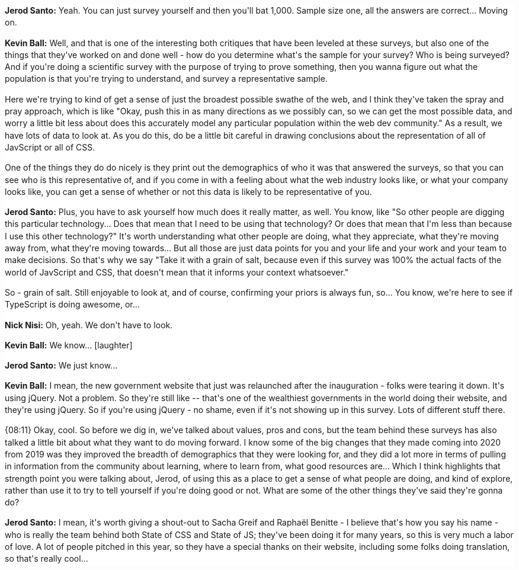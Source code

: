 **Jerod Santo:** Yeah. You can just survey yourself and then you'll bat 1,000. Sample size one, all the answers are correct... Moving on.

**Kevin Ball:** Well, and that is one of the interesting both critiques that have been leveled at these surveys, but also one of the things that they've worked on and done well - how do you determine what's the sample for your survey? Who is being surveyed? And if you're doing a scientific survey with the purpose of trying to prove something, then you wanna figure out what the population is that you're trying to understand, and survey a representative sample.

Here we're trying to kind of get a sense of just the broadest possible swathe of the web, and I think they've taken the spray and pray approach, which is like "Okay, push this in as many directions as we possibly can, so we can get the most possible data, and worry a little bit less about does this accurately model any particular population within the web dev community." As a result, we have lots of data to look at. As you do this, do be a little bit careful in drawing conclusions about the representation of all of JavScript or all of CSS.

One of the things they do do nicely is they print out the demographics of who it was that answered the surveys, so that you can see who is this representative of, and if you come in with a feeling about what the web industry looks like, or what your company looks like, you can get a sense of whether or not this data is likely to be representative of you.

**Jerod Santo:** Plus, you have to ask yourself how much does it really matter, as well. You know, like "So other people are digging this particular technology... Does that mean that I need to be using that technology? Or does that mean that I'm less than because I use this other technology?" It's worth understanding what other people are doing, what they appreciate, what they're moving away from, what they're moving towards... But all those are just data points for you and your life and your work and your team to make decisions. So that's why we say "Take it with a grain of salt, because even if this survey was 100% the actual facts of the world of JavScript and CSS, that doesn't mean that it informs your context whatsoever."

So - grain of salt. Still enjoyable to look at, and of course, confirming your priors is always fun, so... You know, we're here to see if TypeScript is doing awesome, or...

**Nick Nisi:** Oh, yeah. We don't have to look.

**Kevin Ball:** We know... \[laughter\]

**Jerod Santo:** We just know...

**Kevin Ball:** I mean, the new government website that just was relaunched after the inauguration - folks were tearing it down. It's using jQuery. Not a problem. So they're still like -- that's one of the wealthiest governments in the world doing their website, and they're using jQuery. So if you're using jQuery - no shame, even if it's not showing up in this survey. Lots of different stuff there.

\{08:11\} Okay, cool. So before we dig in, we've talked about values, pros and cons, but the team behind these surveys has also talked a little bit about what they want to do moving forward. I know some of the big changes that they made coming into 2020 from 2019 was they improved the breadth of demographics that they were looking for, and they did a lot more in terms of pulling in information from the community about learning, where to learn from, what good resources are... Which I think highlights that strength point you were talking about, Jerod, of using this as a place to get a sense of what people are doing, and kind of explore, rather than use it to try to tell yourself if you're doing good or not. What are some of the other things they've said they're gonna do?

**Jerod Santo:** I mean, it's worth giving a shout-out to Sacha Greif and Raphaël Benitte - I believe that's how you say his name - who is really the team behind both State of CSS and State of JS; they've been doing it for many years, so this is very much a labor of love. A lot of people pitched in this year, so they have a special thanks on their website, including some folks doing translation, so that's really cool...
